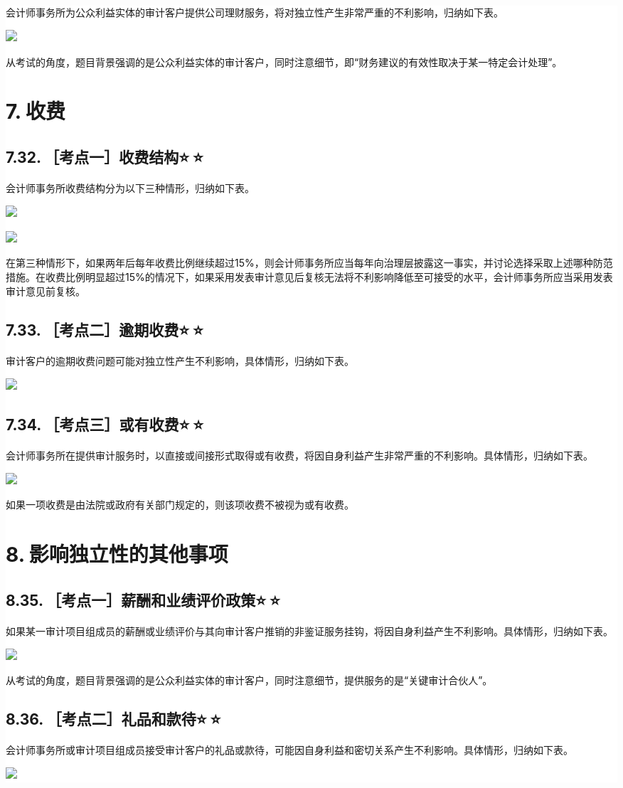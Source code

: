 会计师事务所为公众利益实体的审计客户提供公司理财服务，将对独立性产生非常严重的不利影响，归纳如下表。

![](media/06daa7f90e2c7af0227cf87b5b3a1422.png)

从考试的角度，题目背景强调的是公众利益实体的审计客户，同时注意细节，即“财务建议的有效性取决于某一特定会计处理”。

# 7. 收费

## 7.32. ［考点一］收费结构:star: :star: 

会计师事务所收费结构分为以下三种情形，归纳如下表。

![](media/681912f63a7c46db5ad085d41b04faad.png)

![](media/714cbdd339f6e5bb619a0635ca68398f.png)

在第三种情形下，如果两年后每年收费比例继续超过15%，则会计师事务所应当每年向治理层披露这一事实，并讨论选择采取上述哪种防范措施。在收费比例明显超过15%的情况下，如果采用发表审计意见后复核无法将不利影响降低至可接受的水平，会计师事务所应当采用发表审计意见前复核。

## 7.33. ［考点二］逾期收费:star: :star: 

审计客户的逾期收费问题可能对独立性产生不利影响，具体情形，归纳如下表。

![](media/ab7f470a7921a8fcde573b6b82276b3f.png)

## 7.34. ［考点三］或有收费:star: :star: 

会计师事务所在提供审计服务时，以直接或间接形式取得或有收费，将因自身利益产生非常严重的不利影响。具体情形，归纳如下表。

![](media/93f0f7b65ece2d300cb30694bf5cc99e.png)

如果一项收费是由法院或政府有关部门规定的，则该项收费不被视为或有收费。

# 8. 影响独立性的其他事项

## 8.35. ［考点一］薪酬和业绩评价政策:star: :star: 

如果某一审计项目组成员的薪酬或业绩评价与其向审计客户推销的非鉴证服务挂钩，将因自身利益产生不利影响。具体情形，归纳如下表。

![](media/b7044db9fdfb7849d6bb94d34ed3daa6.png)

从考试的角度，题目背景强调的是公众利益实体的审计客户，同时注意细节，提供服务的是“关键审计合伙人”。

## 8.36. ［考点二］礼品和款待:star: :star: 

会计师事务所或审计项目组成员接受审计客户的礼品或款待，可能因自身利益和密切关系产生不利影响。具体情形，归纳如下表。

![](media/f30d0a7bc2280f17dbd0892407b5f8ee.png)
